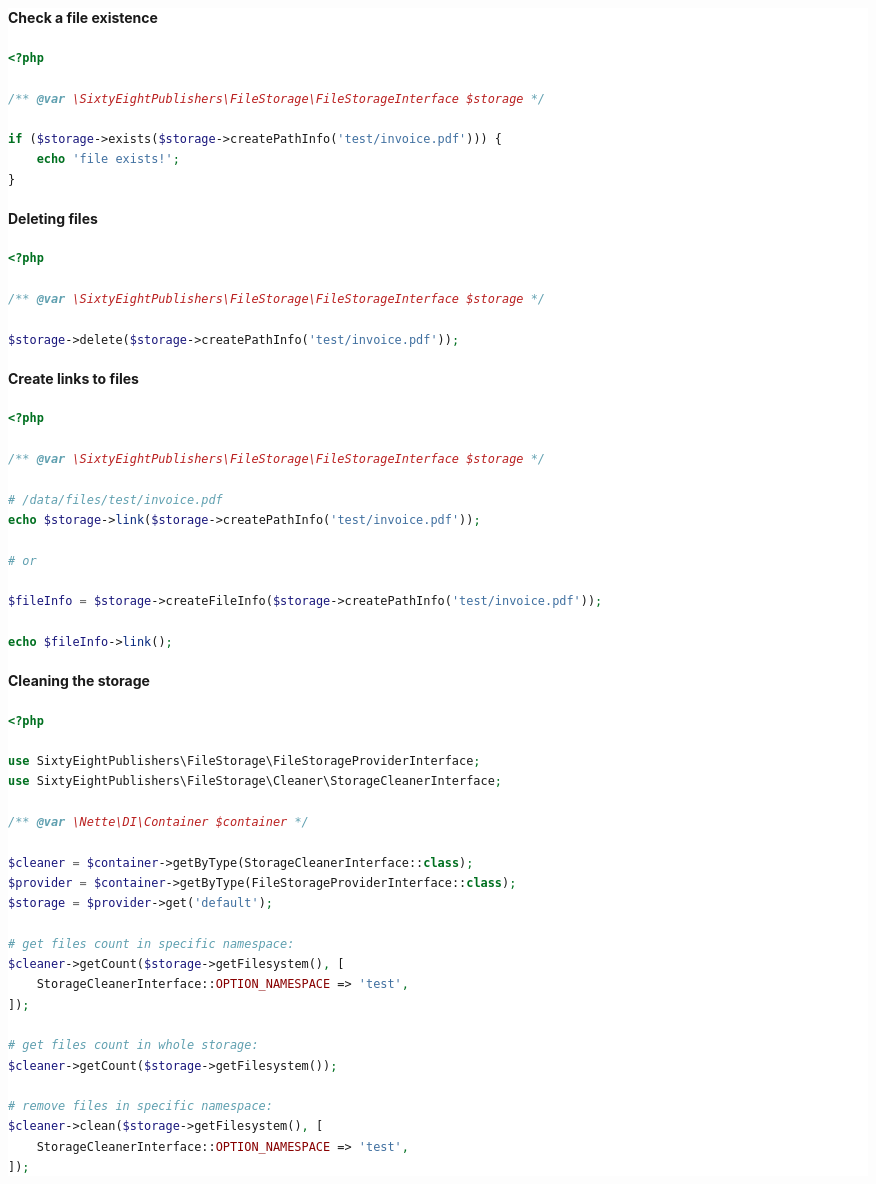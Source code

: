 #### Check a file existence

```php
<?php

/** @var \SixtyEightPublishers\FileStorage\FileStorageInterface $storage */

if ($storage->exists($storage->createPathInfo('test/invoice.pdf'))) {
    echo 'file exists!';
}
```

#### Deleting files

```php
<?php

/** @var \SixtyEightPublishers\FileStorage\FileStorageInterface $storage */

$storage->delete($storage->createPathInfo('test/invoice.pdf'));
```

#### Create links to files

```php
<?php

/** @var \SixtyEightPublishers\FileStorage\FileStorageInterface $storage */

# /data/files/test/invoice.pdf
echo $storage->link($storage->createPathInfo('test/invoice.pdf'));

# or

$fileInfo = $storage->createFileInfo($storage->createPathInfo('test/invoice.pdf'));

echo $fileInfo->link();
```

#### Cleaning the storage

```php
<?php

use SixtyEightPublishers\FileStorage\FileStorageProviderInterface;
use SixtyEightPublishers\FileStorage\Cleaner\StorageCleanerInterface;

/** @var \Nette\DI\Container $container */

$cleaner = $container->getByType(StorageCleanerInterface::class);
$provider = $container->getByType(FileStorageProviderInterface::class);
$storage = $provider->get('default');

# get files count in specific namespace:
$cleaner->getCount($storage->getFilesystem(), [
    StorageCleanerInterface::OPTION_NAMESPACE => 'test',
]);

# get files count in whole storage:
$cleaner->getCount($storage->getFilesystem());

# remove files in specific namespace:
$cleaner->clean($storage->getFilesystem(), [
    StorageCleanerInterface::OPTION_NAMESPACE => 'test',
]);

```